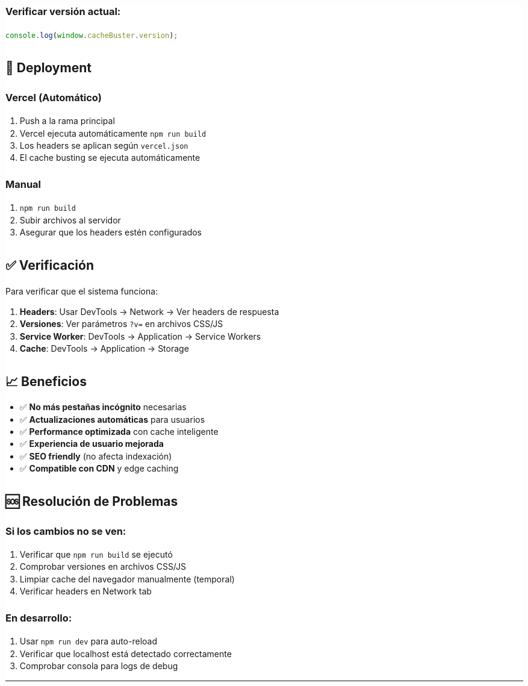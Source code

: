 ### Verificar versión actual:
```javascript
console.log(window.cacheBuster.version);
```

## 🚀 Deployment

### Vercel (Automático)
1. Push a la rama principal
2. Vercel ejecuta automáticamente `npm run build`
3. Los headers se aplican según `vercel.json`
4. El cache busting se ejecuta automáticamente

### Manual
1. `npm run build`
2. Subir archivos al servidor
3. Asegurar que los headers estén configurados

## ✅ Verificación

Para verificar que el sistema funciona:

1. **Headers**: Usar DevTools → Network → Ver headers de respuesta
2. **Versiones**: Ver parámetros `?v=` en archivos CSS/JS
3. **Service Worker**: DevTools → Application → Service Workers
4. **Cache**: DevTools → Application → Storage

## 📈 Beneficios

- ✅ **No más pestañas incógnito** necesarias
- ✅ **Actualizaciones automáticas** para usuarios
- ✅ **Performance optimizada** con cache inteligente
- ✅ **Experiencia de usuario mejorada**
- ✅ **SEO friendly** (no afecta indexación)
- ✅ **Compatible con CDN** y edge caching

## 🆘 Resolución de Problemas

### Si los cambios no se ven:
1. Verificar que `npm run build` se ejecutó
2. Comprobar versiones en archivos CSS/JS
3. Limpiar cache del navegador manualmente (temporal)
4. Verificar headers en Network tab

### En desarrollo:
1. Usar `npm run dev` para auto-reload
2. Verificar que localhost está detectado correctamente
3. Comprobar consola para logs de debug

---
